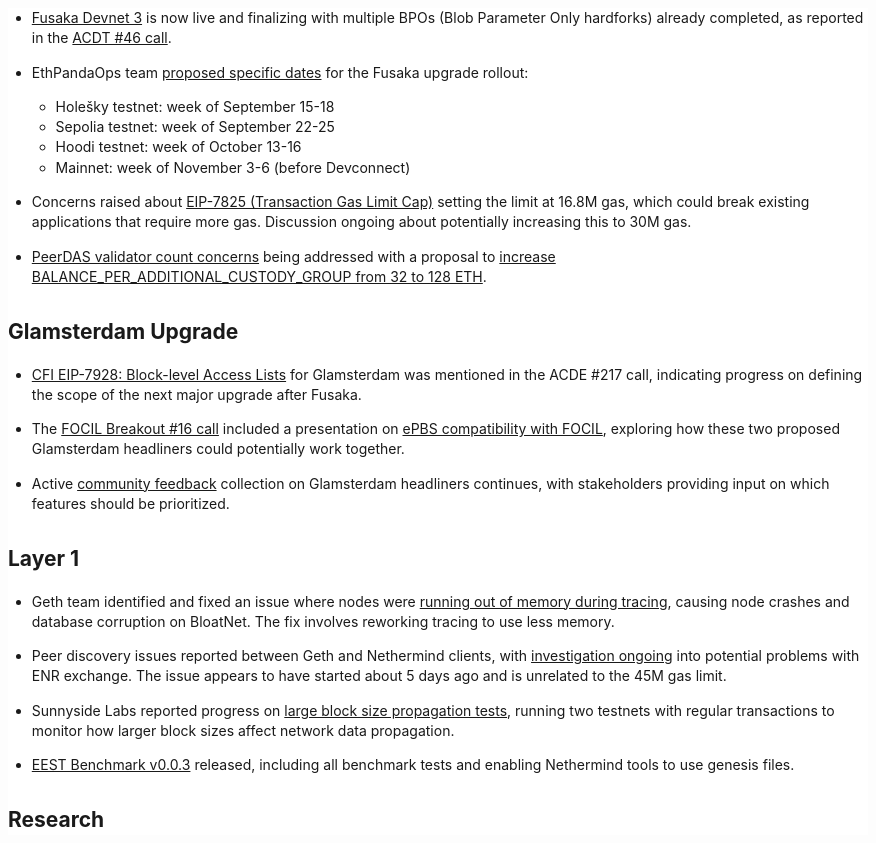 * [Fusaka Devnet 3](https://notes.ethereum.org/@ethpandaops/fusaka-devnet-3) is now live and finalizing with multiple BPOs (Blob Parameter Only hardforks) already completed, as reported in the [ACDT #46 call](https://ethereum-magicians.org/t/all-core-devs-testing-acdt-46-july-28-2025/24889).

* EthPandaOps team [proposed specific dates](https://github.com/ethereum/pm/issues/1629#issuecomment-3139423895) for the Fusaka upgrade rollout:
  * Holešky testnet: week of September 15-18
  * Sepolia testnet: week of September 22-25
  * Hoodi testnet: week of October 13-16
  * Mainnet: week of November 3-6 (before Devconnect)

* Concerns raised about [EIP-7825 (Transaction Gas Limit Cap)](https://github.com/ethereum/pm/issues/1629#issuecomment-3129387862) setting the limit at 16.8M gas, which could break existing applications that require more gas. Discussion ongoing about potentially increasing this to 30M gas.

* [PeerDAS validator count concerns](https://github.com/ethereum/pm/issues/1629#issuecomment-3136474892) being addressed with a proposal to [increase BALANCE_PER_ADDITIONAL_CUSTODY_GROUP from 32 to 128 ETH](https://github.com/ethereum/consensus-specs/pull/4477).

## Glamsterdam Upgrade

* [CFI EIP-7928: Block-level Access Lists](https://github.com/ethereum/EIPs/pull/10083) for Glamsterdam was mentioned in the ACDE #217 call, indicating progress on defining the scope of the next major upgrade after Fusaka.

* The [FOCIL Breakout #16 call](https://ethereum-magicians.org/t/focil-breakout-16-july-29th-2025-14-00-utc/24942) included a presentation on [ePBS compatibility with FOCIL](https://ethereum-magicians.org/t/epbs-focil-compatibility/24777), exploring how these two proposed Glamsterdam headliners could potentially work together.

* Active [community feedback](https://ethereum-magicians.org/t/soliciting-stakeholder-feedback-on-glamsterdam-headliners/24885/5) collection on Glamsterdam headliners continues, with stakeholders providing input on which features should be prioritized.

## Layer 1

* Geth team identified and fixed an issue where nodes were [running out of memory during tracing](https://ethereum-magicians.org/t/all-core-devs-testing-acdt-46-july-28-2025/24889/5), causing node crashes and database corruption on BloatNet. The fix involves reworking tracing to use less memory.

* Peer discovery issues reported between Geth and Nethermind clients, with [investigation ongoing](https://ethereum-magicians.org/t/all-core-devs-testing-acdt-46-july-28-2025/24889/6) into potential problems with ENR exchange. The issue appears to have started about 5 days ago and is unrelated to the 45M gas limit.

* Sunnyside Labs reported progress on [large block size propagation tests](https://ethereum-magicians.org/t/all-core-devs-testing-acdt-46-july-28-2025/24889/5), running two testnets with regular transactions to monitor how larger block sizes affect network data propagation.

* [EEST Benchmark v0.0.3](https://github.com/ethereum/execution-spec-tests/releases/tag/benchmark%40v0.0.3) released, including all benchmark tests and enabling Nethermind tools to use genesis files.

## Research
